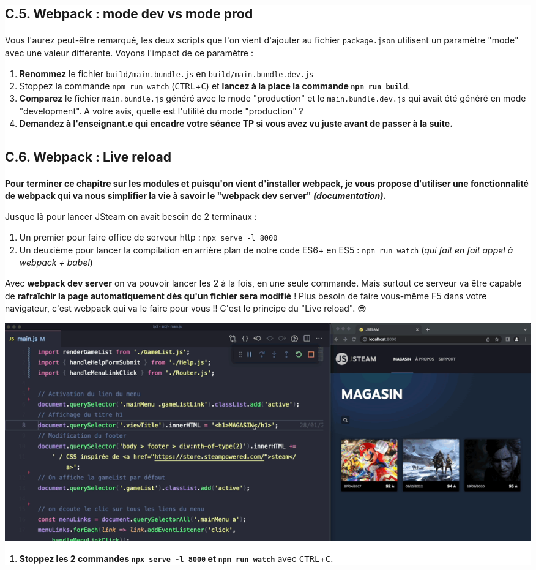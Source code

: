 ## C.5. Webpack : mode dev vs mode prod

Vous l'aurez peut-être remarqué, les deux scripts que l'on vient d'ajouter au fichier `package.json` utilisent un paramètre "mode" avec une valeur différente. Voyons l'impact de ce paramètre :

1. **Renommez** le fichier `build/main.bundle.js` en `build/main.bundle.dev.js`
2. Stoppez la commande `npm run watch` (<kbd>CTRL</kbd>+<kbd>C</kbd>) et **lancez à la place la commande `npm run build`**.
3. **Comparez** le fichier `main.bundle.js` généré avec le mode "production" et le `main.bundle.dev.js` qui avait été généré en mode "development". A votre avis, quelle est l'utilité du mode "production" ?
4. **Demandez à l'enseignant.e qui encadre votre séance TP si vous avez vu juste avant de passer à la suite.**

## C.6. Webpack : Live reload
**Pour terminer ce chapitre sur les modules et puisqu'on vient d'installer webpack, je vous propose d'utiliser une fonctionnalité de webpack qui va nous simplifier la vie à savoir le ["webpack dev server" _(documentation)_](https://webpack.js.org/configuration/dev-server/).**

Jusque là pour lancer JSteam on avait besoin de 2 terminaux :
1. Un premier pour faire office de serveur http : `npx serve -l 8000`
2. Un deuxième pour lancer la compilation en arrière plan de notre  code ES6+ en ES5 : `npm run watch` (_qui fait en fait appel à webpack + babel_)

Avec **webpack dev server** on va pouvoir lancer les 2 à la fois, en une seule commande. Mais surtout ce serveur va être capable de **rafraîchir la page automatiquement dès qu'un fichier sera modifié** ! Plus besoin de faire vous-même F5 dans votre navigateur, c'est webpack qui va le faire pour vous !! C'est le principe du "Live reload". 😎

<img src="images/readme/live-reload.gif">


1. **Stoppez les 2 commandes `npx serve -l 8000` et `npm run watch`** avec <kbd>CTRL</kbd>+<kbd>C</kbd>.
